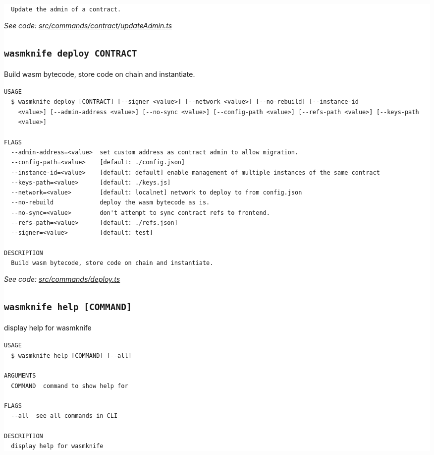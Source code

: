 ```
  Update the admin of a contract.
```

_See code: [src/commands/contract/updateAdmin.ts](https://github.com/okex/wasmknife/blob/v0.0.1/src/commands/contract/updateAdmin.ts)_

## `wasmknife deploy CONTRACT`

Build wasm bytecode, store code on chain and instantiate.

```
USAGE
  $ wasmknife deploy [CONTRACT] [--signer <value>] [--network <value>] [--no-rebuild] [--instance-id
    <value>] [--admin-address <value>] [--no-sync <value>] [--config-path <value>] [--refs-path <value>] [--keys-path
    <value>]

FLAGS
  --admin-address=<value>  set custom address as contract admin to allow migration.
  --config-path=<value>    [default: ./config.json]
  --instance-id=<value>    [default: default] enable management of multiple instances of the same contract
  --keys-path=<value>      [default: ./keys.js]
  --network=<value>        [default: localnet] network to deploy to from config.json
  --no-rebuild             deploy the wasm bytecode as is.
  --no-sync=<value>        don't attempt to sync contract refs to frontend.
  --refs-path=<value>      [default: ./refs.json]
  --signer=<value>         [default: test]

DESCRIPTION
  Build wasm bytecode, store code on chain and instantiate.
```

_See code: [src/commands/deploy.ts](https://github.com/okex/wasmknife/blob/v0.0.1/src/commands/deploy.ts)_

## `wasmknife help [COMMAND]`

display help for wasmknife

```
USAGE
  $ wasmknife help [COMMAND] [--all]

ARGUMENTS
  COMMAND  command to show help for

FLAGS
  --all  see all commands in CLI

DESCRIPTION
  display help for wasmknife
```
